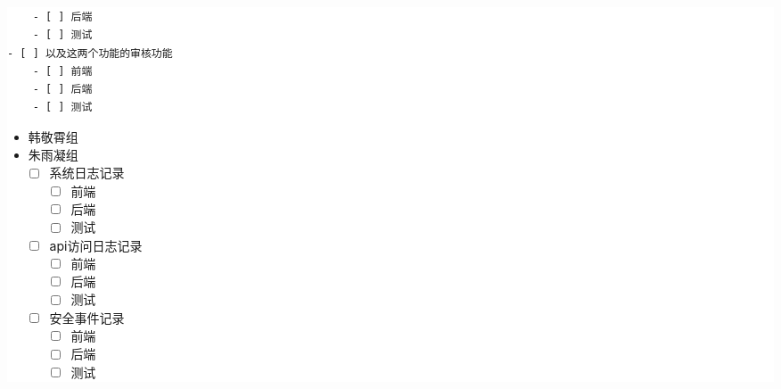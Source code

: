         - [ ] 后端  
        - [ ] 测试  
    - [ ] 以及这两个功能的审核功能  
        - [ ] 前端  
        - [ ] 后端  
        - [ ] 测试  
- 韩敬霄组
- 朱雨凝组
    - [ ] 系统日志记录
        - [ ] 前端  
        - [ ] 后端  
        - [ ] 测试  
    - [ ] api访问日志记录
        - [ ] 前端  
        - [ ] 后端  
        - [ ] 测试  
    - [ ] 安全事件记录
        - [ ] 前端  
        - [ ] 后端  
        - [ ] 测试  